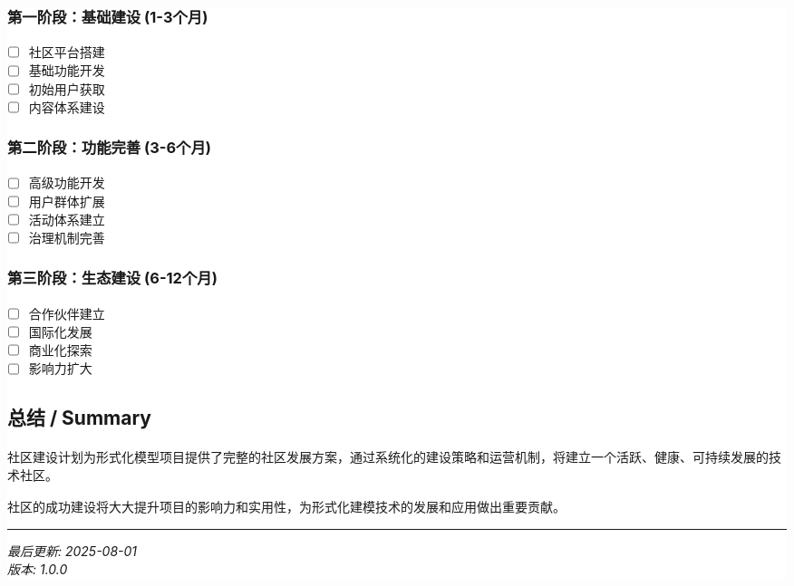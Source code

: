 ### 第一阶段：基础建设 (1-3个月)

- [ ] 社区平台搭建
- [ ] 基础功能开发
- [ ] 初始用户获取
- [ ] 内容体系建设

### 第二阶段：功能完善 (3-6个月)

- [ ] 高级功能开发
- [ ] 用户群体扩展
- [ ] 活动体系建立
- [ ] 治理机制完善

### 第三阶段：生态建设 (6-12个月)

- [ ] 合作伙伴建立
- [ ] 国际化发展
- [ ] 商业化探索
- [ ] 影响力扩大

## 总结 / Summary

社区建设计划为形式化模型项目提供了完整的社区发展方案，通过系统化的建设策略和运营机制，将建立一个活跃、健康、可持续发展的技术社区。

社区的成功建设将大大提升项目的影响力和实用性，为形式化建模技术的发展和应用做出重要贡献。

---

*最后更新: 2025-08-01*  
*版本: 1.0.0*
